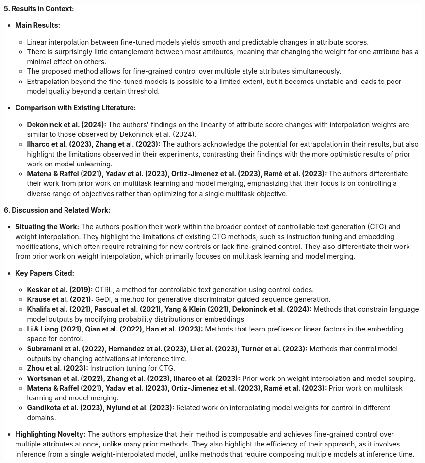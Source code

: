 **5. Results in Context:**

- **Main Results:**
    - Linear interpolation between fine-tuned models yields smooth and predictable changes in attribute scores.
    - There is surprisingly little entanglement between most attributes, meaning that changing the weight for one attribute has a minimal effect on others.
    - The proposed method allows for fine-grained control over multiple style attributes simultaneously.
    - Extrapolation beyond the fine-tuned models is possible to a limited extent, but it becomes unstable and leads to poor model quality beyond a certain threshold.

- **Comparison with Existing Literature:**
    - **Dekoninck et al. (2024):** The authors' findings on the linearity of attribute score changes with interpolation weights are similar to those observed by Dekoninck et al. (2024).
    - **Ilharco et al. (2023), Zhang et al. (2023):** The authors acknowledge the potential for extrapolation in their results, but also highlight the limitations observed in their experiments, contrasting their findings with the more optimistic results of prior work on model unlearning.
    - **Matena & Raffel (2021), Yadav et al. (2023), Ortiz-Jimenez et al. (2023), Ramé et al. (2023):** The authors differentiate their work from prior work on multitask learning and model merging, emphasizing that their focus is on controlling a diverse range of objectives rather than optimizing for a single multitask objective.


**6. Discussion and Related Work:**

- **Situating the Work:** The authors position their work within the broader context of controllable text generation (CTG) and weight interpolation. They highlight the limitations of existing CTG methods, such as instruction tuning and embedding modifications, which often require retraining for new controls or lack fine-grained control. They also differentiate their work from prior work on weight interpolation, which primarily focuses on multitask learning and model merging.

- **Key Papers Cited:**
    - **Keskar et al. (2019):** CTRL, a method for controllable text generation using control codes.
    - **Krause et al. (2021):** GeDi, a method for generative discriminator guided sequence generation.
    - **Khalifa et al. (2021), Pascual et al. (2021), Yang & Klein (2021), Dekoninck et al. (2024):** Methods that constrain language model outputs by modifying probability distributions or embeddings.
    - **Li & Liang (2021), Qian et al. (2022), Han et al. (2023):** Methods that learn prefixes or linear factors in the embedding space for control.
    - **Subramani et al. (2022), Hernandez et al. (2023), Li et al. (2023), Turner et al. (2023):** Methods that control model outputs by changing activations at inference time.
    - **Zhou et al. (2023):** Instruction tuning for CTG.
    - **Wortsman et al. (2022), Zhang et al. (2023), Ilharco et al. (2023):** Prior work on weight interpolation and model souping.
    - **Matena & Raffel (2021), Yadav et al. (2023), Ortiz-Jimenez et al. (2023), Ramé et al. (2023):** Prior work on multitask learning and model merging.
    - **Gandikota et al. (2023), Nylund et al. (2023):** Related work on interpolating model weights for control in different domains.

- **Highlighting Novelty:** The authors emphasize that their method is composable and achieves fine-grained control over multiple attributes at once, unlike many prior methods. They also highlight the efficiency of their approach, as it involves inference from a single weight-interpolated model, unlike methods that require composing multiple models at inference time.

